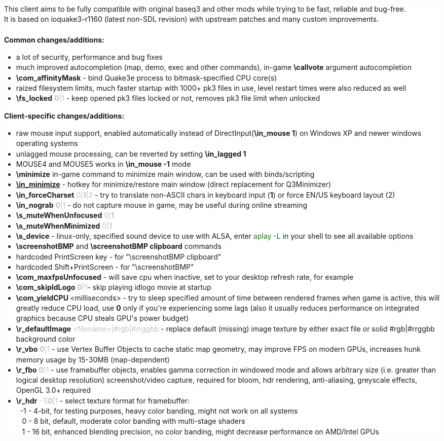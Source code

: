 <html><head></head><title>Quake3e</title>
<p>
This client aims to be fully compatible with original baseq3 and other mods
while trying to be fast, reliable and bug-free.
<br>
It is based on ioquake3-r1160 (latest non-SDL revision) with upstream patches and many custom improvements.<br>
<br>
<b>Common changes/additions:</b>
<ul>
<li>a lot of security, performance and bug fixes</li>
<li>much improved autocompletion (map, demo, exec and other commands), in-game <b>\callvote</b> argument autocompletion</li>
<li><b>\com_affinityMask</b> - bind Quake3e process to bitmask-specified CPU core(s)</li>
<li>raized filesystem limits, much faster startup with 1000+ pk3 files in use, level restart times were also reduced as well</li>
<li><b>\fs_locked</b> <font color=silver><b>0</b>|1</font> - keep opened pk3 files locked or not, removes pk3 file limit when unlocked</li>
</ul>
<b>Client-specific changes/additions:</b>
<ul>
<li>raw mouse input support, enabled automatically instead of DirectInput(<b>\in_mouse 1</b>) on Windows XP and newer windows operating systems</li>
<li>unlagged mouse processing, can be reverted by setting <b>\in_lagged 1</b></li>
<li>MOUSE4 and MOUSE5 works in <b>\in_mouse -1</b> mode</li>
<li><b>\minimize</b> in-game command to minimize main window, can be used with binds/scripting</li>
<li><a href="#in_minimize"><b>\in_minimize</b><a> - hotkey for minimize/restore main window (direct replacement for Q3Minimizer)</li>
<li><b>\in_forceCharset</b> <font color=silver>0|<b>1</b>|2</font> - try to translate non-ASCII chars in keyboard input (<b>1</b>) or force EN/US keyboard layout (2)</li>
<li><b>\in_nograb</b> <font color=silver><b>0</b>|1</font> - do not capture mouse in game, may be useful during online streaming</li>
<li><b>\s_muteWhenUnfocused</b> <font color=silver>0|<b>1</b></font></li>
<li><b>\s_muteWhenMinimized</b> <font color=silver>0|<b>1</b></font></li>
<li><b>\s_device</b> - linux-only, specified sound device to use with ALSA, enter <font color=green>aplay -L</font> in your shell to see all available options</li>
<li><b>\screenshotBMP</b> and <b>\screenshotBMP clipboard</b> commands</li>
<li>hardcoded PrintScreen key - for "\screenshotBMP clipboard"</li>
<li>hardcoded Shift+PrintScreen - for "\screenshotBMP"</li>
<li><b>\com_maxfpsUnfocused</b> - will save cpu when inactive, set to your desktop refresh rate, for example</li>
<li><b>\com_skipIdLogo</b> <font color=silver><b>0</b>|1</font>- skip playing idlogo movie at startup</li>
<li><b>\com_yieldCPU </b>&lt;milliseconds&gt; - try to sleep specified amount of time between rendered frames when game is active, this will greatly reduce CPU load, use <b>0</b> only if you're experiencing some lags (also it usually reduces performance on integrated graphics because CPU steals GPU's power budget)</li>
<li><b>\r_defaultImage</b> <font color=silver>&lt;filename&gt;|#rgb|#rrggbb</font> - replace default (missing) image texture by either exact file or solid #rgb|#rrggbb background color</li>
<li><b>\r_vbo</b> <font color=silver><b>0</b>|1</font> - use Vertex Buffer Objects to cache static map geometry, may improve FPS on modern GPUs, increases hunk memory usage by 15-30MB (map-dependent)</li>
<div id="r_fbo"></div>
<li><b>\r_fbo</b> <font color=silver><b>0</b>|1</font> - use framebuffer objects, enables gamma correction in windowed mode and allows arbitrary size (i.e. greater than logical desktop resolution) screenshot/video capture, required for bloom, hdr rendering, anti-aliasing, greyscale effects, OpenGL 3.0+ required</li>
<li><b>\r_hdr</b> <font color=silver>-1|<b>0</b>|1</font> - select texture format for framebuffer:<br>
&nbsp;&nbsp;-1 - 4-bit, for testing purposes, heavy color banding, might not work on all systems<br>
&nbsp;&nbsp; 0 - 8 bit, default, moderate color banding with multi-stage shaders<br>
&nbsp;&nbsp; 1 - 16 bit, enhanced blending precision, no color banding, might decrease performance on AMD/Intel GPUs<br>